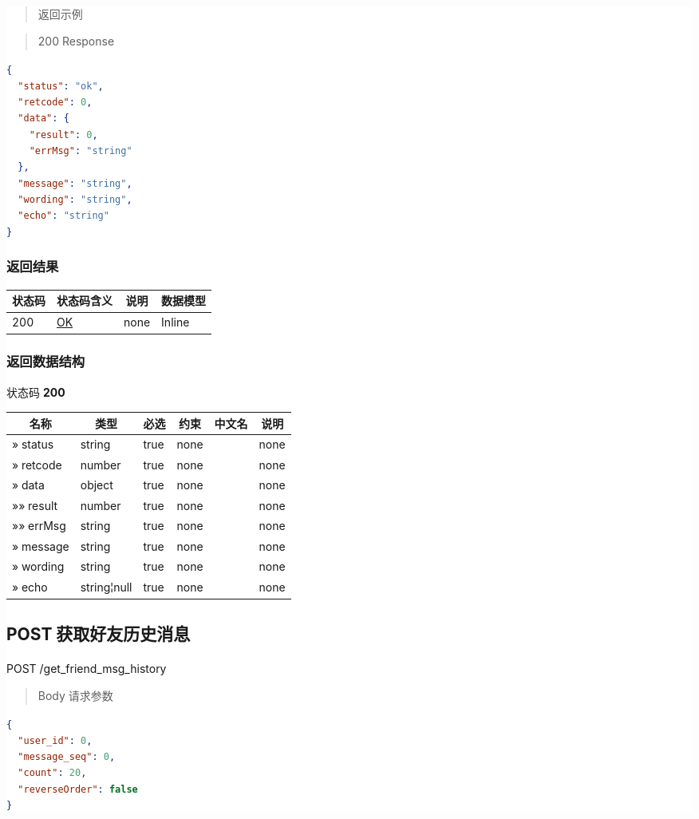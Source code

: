 > 返回示例

> 200 Response

```json
{
  "status": "ok",
  "retcode": 0,
  "data": {
    "result": 0,
    "errMsg": "string"
  },
  "message": "string",
  "wording": "string",
  "echo": "string"
}
```

### 返回结果

|状态码|状态码含义|说明|数据模型|
|---|---|---|---|
|200|[OK](https://tools.ietf.org/html/rfc7231#section-6.3.1)|none|Inline|

### 返回数据结构

状态码 **200**

|名称|类型|必选|约束|中文名|说明|
|---|---|---|---|---|---|
|» status|string|true|none||none|
|» retcode|number|true|none||none|
|» data|object|true|none||none|
|»» result|number|true|none||none|
|»» errMsg|string|true|none||none|
|» message|string|true|none||none|
|» wording|string|true|none||none|
|» echo|string¦null|true|none||none|

## POST 获取好友历史消息

POST /get_friend_msg_history

> Body 请求参数

```json
{
  "user_id": 0,
  "message_seq": 0,
  "count": 20,
  "reverseOrder": false
}
```
